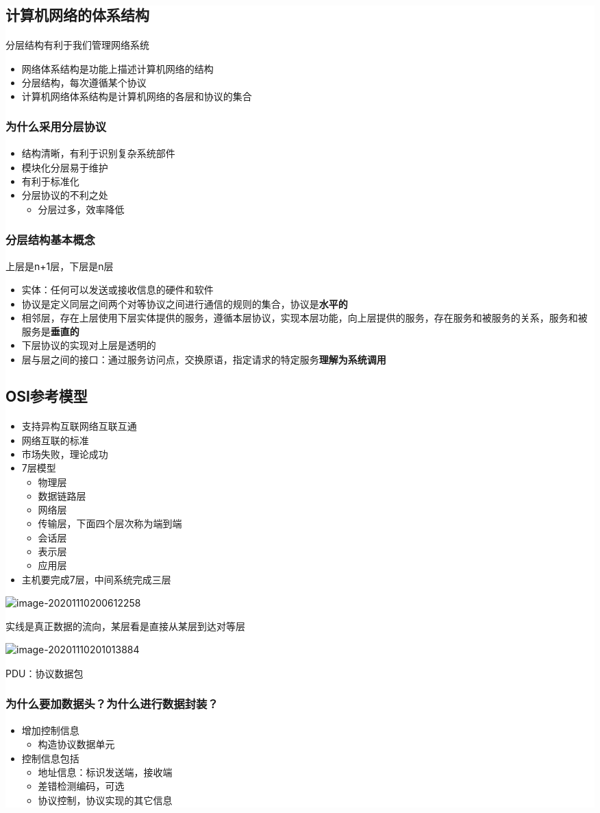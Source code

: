 ## 计算机网络的体系结构

分层结构有利于我们管理网络系统

* 网络体系结构是功能上描述计算机网络的结构
* 分层结构，每次遵循某个协议
* 计算机网络体系结构是计算机网络的各层和协议的集合

### 为什么采用分层协议

* 结构清晰，有利于识别复杂系统部件
* 模块化分层易于维护
* 有利于标准化
* 分层协议的不利之处
  * 分层过多，效率降低

### 分层结构基本概念

上层是n+1层，下层是n层

* 实体：任何可以发送或接收信息的硬件和软件
* 协议是定义同层之间两个对等协议之间进行通信的规则的集合，协议是**水平的**
* 相邻层，存在上层使用下层实体提供的服务，遵循本层协议，实现本层功能，向上层提供的服务，存在服务和被服务的关系，服务和被服务是**垂直的**
* 下层协议的实现对上层是透明的
* 层与层之间的接口：通过服务访问点，交换原语，指定请求的特定服务**理解为系统调用**

## OSI参考模型

* 支持异构互联网络互联互通
* 网络互联的标准
* 市场失败，理论成功
* 7层模型
  * 物理层
  * 数据链路层
  * 网络层
  * 传输层，下面四个层次称为端到端
  * 会话层
  * 表示层
  * 应用层
* 主机要完成7层，中间系统完成三层

![image-20201110200612258](C:\Users\Lenovo\AppData\Roaming\Typora\typora-user-images\image-20201110200612258.png)

实线是真正数据的流向，某层看是直接从某层到达对等层

![image-20201110201013884](C:\Users\Lenovo\AppData\Roaming\Typora\typora-user-images\image-20201110201013884.png)

PDU：协议数据包

### 为什么要加数据头？为什么进行数据封装？

* 增加控制信息
  * 构造协议数据单元
* 控制信息包括
  * 地址信息：标识发送端，接收端
  * 差错检测编码，可选
  * 协议控制，协议实现的其它信息
